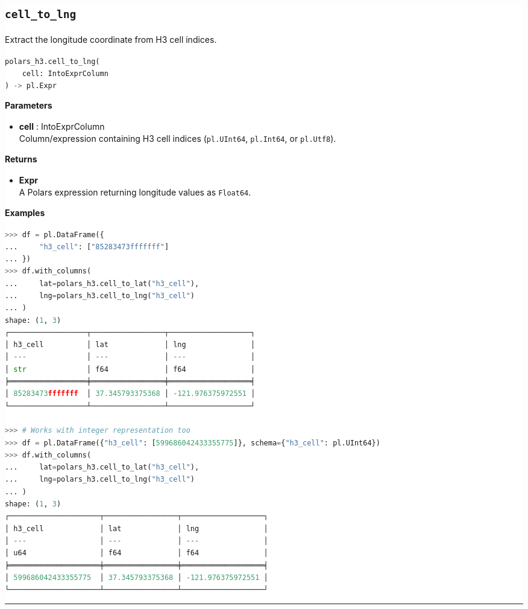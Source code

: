 
## `cell_to_lng`

Extract the longitude coordinate from H3 cell indices.

```python
polars_h3.cell_to_lng(
    cell: IntoExprColumn
) -> pl.Expr
```

**Parameters**

- **cell** : IntoExprColumn  
  Column/expression containing H3 cell indices (`pl.UInt64`, `pl.Int64`, or `pl.Utf8`).

**Returns**

- **Expr**  
  A Polars expression returning longitude values as `Float64`.

**Examples**

```python
>>> df = pl.DataFrame({
...     "h3_cell": ["85283473fffffff"]
... })
>>> df.with_columns(
...     lat=polars_h3.cell_to_lat("h3_cell"),
...     lng=polars_h3.cell_to_lng("h3_cell")
... )
shape: (1, 3)
┌──────────────────┬─────────────────┬───────────────────┐
│ h3_cell          │ lat             │ lng               │
│ ---              │ ---             │ ---               │
│ str              │ f64             │ f64               │
╞══════════════════╪═════════════════╪═══════════════════╡
│ 85283473fffffff  │ 37.345793375368 │ -121.976375972551 │
└──────────────────┴─────────────────┴───────────────────┘

>>> # Works with integer representation too
>>> df = pl.DataFrame({"h3_cell": [599686042433355775]}, schema={"h3_cell": pl.UInt64})
>>> df.with_columns(
...     lat=polars_h3.cell_to_lat("h3_cell"),
...     lng=polars_h3.cell_to_lng("h3_cell")
... )
shape: (1, 3)
┌─────────────────────┬─────────────────┬───────────────────┐
│ h3_cell             │ lat             │ lng               │
│ ---                 │ ---             │ ---               │
│ u64                 │ f64             │ f64               │
╞═════════════════════╪═════════════════╪═══════════════════╡
│ 599686042433355775  │ 37.345793375368 │ -121.976375972551 │
└─────────────────────┴─────────────────┴───────────────────┘
```

---